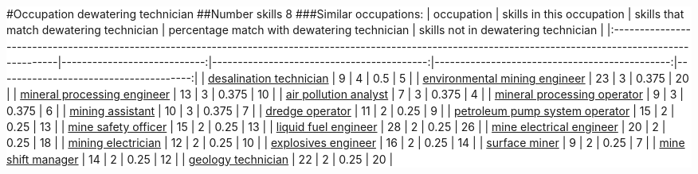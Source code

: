 #Occupation dewatering technician
##Number skills 8
###Similar occupations:
| occupation                                                                                                                                                    |   skills in this occupation |   skills that match dewatering technician |   percentage match with dewatering technician |   skills not in dewatering technician |
|:--------------------------------------------------------------------------------------------------------------------------------------------------------------|----------------------------:|------------------------------------------:|----------------------------------------------:|--------------------------------------:|
| [desalination technician](desalination_technician.md)                                                                                                         |                           9 |                                         4 |                                         0.5   |                                     5 |
| [environmental mining engineer](environmental_mining_engineer.md)                                                                                             |                          23 |                                         3 |                                         0.375 |                                    20 |
| [mineral processing engineer](mineral_processing_engineer.md)                                                                                                 |                          13 |                                         3 |                                         0.375 |                                    10 |
| [air pollution analyst](air_pollution_analyst.md)                                                                                                             |                           7 |                                         3 |                                         0.375 |                                     4 |
| [mineral processing operator](mineral_processing_operator.md)                                                                                                 |                           9 |                                         3 |                                         0.375 |                                     6 |
| [mining assistant](mining_assistant.md)                                                                                                                       |                          10 |                                         3 |                                         0.375 |                                     7 |
| [dredge operator](dredge_operator.md)                                                                                                                         |                          11 |                                         2 |                                         0.25  |                                     9 |
| [petroleum pump system operator](petroleum_pump_system_operator.md)                                                                                           |                          15 |                                         2 |                                         0.25  |                                    13 |
| [mine safety officer](mine_safety_officer.md)                                                                                                                 |                          15 |                                         2 |                                         0.25  |                                    13 |
| [liquid fuel engineer](liquid_fuel_engineer.md)                                                                                                               |                          28 |                                         2 |                                         0.25  |                                    26 |
| [mine electrical engineer](mine_electrical_engineer.md)                                                                                                       |                          20 |                                         2 |                                         0.25  |                                    18 |
| [mining electrician](mining_electrician.md)                                                                                                                   |                          12 |                                         2 |                                         0.25  |                                    10 |
| [explosives engineer](explosives_engineer.md)                                                                                                                 |                          16 |                                         2 |                                         0.25  |                                    14 |
| [surface miner](surface_miner.md)                                                                                                                             |                           9 |                                         2 |                                         0.25  |                                     7 |
| [mine shift manager](mine_shift_manager.md)                                                                                                                   |                          14 |                                         2 |                                         0.25  |                                    12 |
| [geology technician](geology_technician.md)                                                                                                                   |                          22 |                                         2 |                                         0.25  |                                    20 |